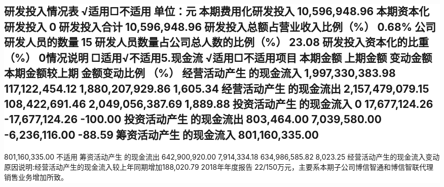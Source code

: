 研发投入情况表
√适用□不适用
单位：元
本期费用化研发投入
10,596,948.96
本期资本化研发投入
0
研发投入合计
10,596,948.96
研发投入总额占营业收入比例（%）
0.68%
公司研发人员的数量
15
研发人员数量占公司总人数的比例（%）
23.08
研发投入资本化的比重（%）
0情况说明
□适用√不适用5.现金流
√适用□不适用项目
本期金额
上期金额
变动金额
本期金额较上期
金额变动比例
（%）
经营活动产生
的现金流入
1,997,330,383.98
117,122,454.12
1,880,207,929.86
1,605.34
经营活动产生
的现金流出
2,157,479,079.15
108,422,691.46
2,049,056,387.69
1,889.88
投资活动产生
的现金流入
0
17,677,124.26
-17,677,124.26
-100.00
投资活动产生
的现金流出
803,464.00
7,039,580.00
-6,236,116.00
-88.59
筹资活动产生
的现金流入
801,160,335.00
-
801,160,335.00
不适用
筹资活动产生
的现金流出
642,900,920.00
7,914,334.18
634,986,585.82
8,023.25
经营活动产生的现金流入变动原因说明:经营活动产生的现金流入较上年同期增加188,020.79
2018年年度报告
22/150万元，主要系本期子公司博信智通和博信智联代理销售业务增加所致。